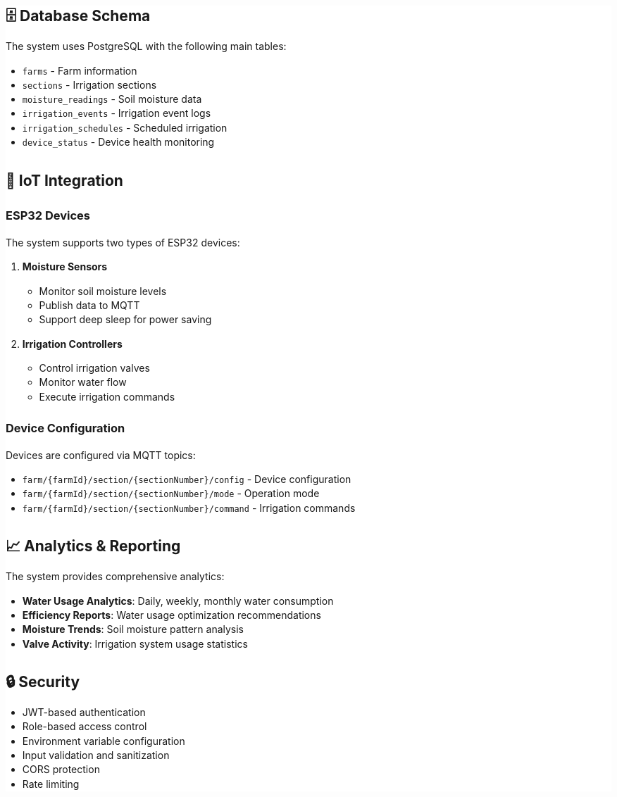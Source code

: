 ## 🗄️ Database Schema

The system uses PostgreSQL with the following main tables:

- `farms` - Farm information
- `sections` - Irrigation sections
- `moisture_readings` - Soil moisture data
- `irrigation_events` - Irrigation event logs
- `irrigation_schedules` - Scheduled irrigation
- `device_status` - Device health monitoring

## 🔌 IoT Integration

### ESP32 Devices

The system supports two types of ESP32 devices:

1. **Moisture Sensors**

   - Monitor soil moisture levels
   - Publish data to MQTT
   - Support deep sleep for power saving

2. **Irrigation Controllers**
   - Control irrigation valves
   - Monitor water flow
   - Execute irrigation commands

### Device Configuration

Devices are configured via MQTT topics:

- `farm/{farmId}/section/{sectionNumber}/config` - Device configuration
- `farm/{farmId}/section/{sectionNumber}/mode` - Operation mode
- `farm/{farmId}/section/{sectionNumber}/command` - Irrigation commands

## 📈 Analytics & Reporting

The system provides comprehensive analytics:

- **Water Usage Analytics**: Daily, weekly, monthly water consumption
- **Efficiency Reports**: Water usage optimization recommendations
- **Moisture Trends**: Soil moisture pattern analysis
- **Valve Activity**: Irrigation system usage statistics

## 🔒 Security

- JWT-based authentication
- Role-based access control
- Environment variable configuration
- Input validation and sanitization
- CORS protection
- Rate limiting
